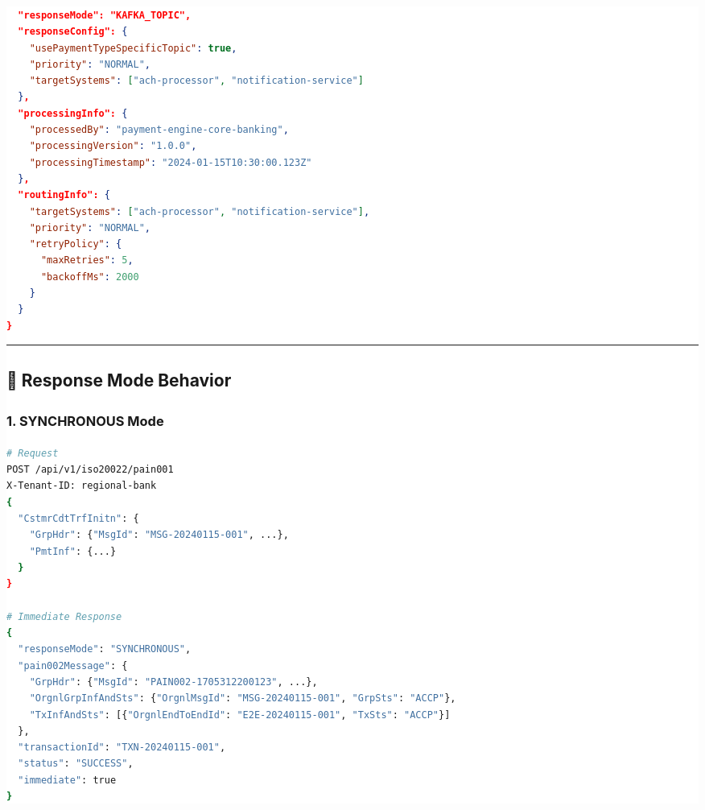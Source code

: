 ```json
  "responseMode": "KAFKA_TOPIC",
  "responseConfig": {
    "usePaymentTypeSpecificTopic": true,
    "priority": "NORMAL",
    "targetSystems": ["ach-processor", "notification-service"]
  },
  "processingInfo": {
    "processedBy": "payment-engine-core-banking",
    "processingVersion": "1.0.0",
    "processingTimestamp": "2024-01-15T10:30:00.123Z"
  },
  "routingInfo": {
    "targetSystems": ["ach-processor", "notification-service"],
    "priority": "NORMAL",
    "retryPolicy": {
      "maxRetries": 5,
      "backoffMs": 2000
    }
  }
}
```

---

## 🔄 **Response Mode Behavior**

### **1. SYNCHRONOUS Mode**

```bash
# Request
POST /api/v1/iso20022/pain001
X-Tenant-ID: regional-bank
{
  "CstmrCdtTrfInitn": {
    "GrpHdr": {"MsgId": "MSG-20240115-001", ...},
    "PmtInf": {...}
  }
}

# Immediate Response
{
  "responseMode": "SYNCHRONOUS",
  "pain002Message": {
    "GrpHdr": {"MsgId": "PAIN002-1705312200123", ...},
    "OrgnlGrpInfAndSts": {"OrgnlMsgId": "MSG-20240115-001", "GrpSts": "ACCP"},
    "TxInfAndSts": [{"OrgnlEndToEndId": "E2E-20240115-001", "TxSts": "ACCP"}]
  },
  "transactionId": "TXN-20240115-001",
  "status": "SUCCESS",
  "immediate": true
}
```
